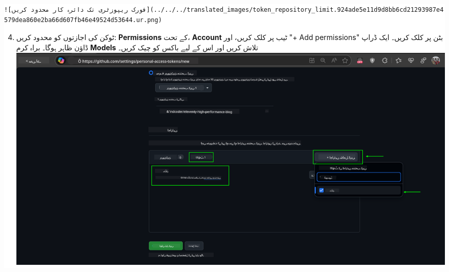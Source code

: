     ![فورک ریپوزٹری تک دائرہ کار محدود کریں](../../../translated_images/token_repository_limit.924ade5e11d9d8bb6cd21293987e4579dea860e2ba66d607fb46e49524d53644.ur.png)

4. ٹوکن کی اجازتوں کو محدود کریں: **Permissions** کے تحت، **Account** ٹیب پر کلک کریں، اور "+ Add permissions" بٹن پر کلک کریں۔ ایک ڈراپ ڈاؤن ظاہر ہوگا۔ براہ کرم **Models** تلاش کریں اور اس کے لیے باکس کو چیک کریں۔  
    ![ماڈلز کی اجازت شامل کریں](../../../translated_images/add_models_permissions.c0c44ed8b40fc143dc87792da9097d715b7de938354e8f771d65416ecc7816b8.ur.png)
